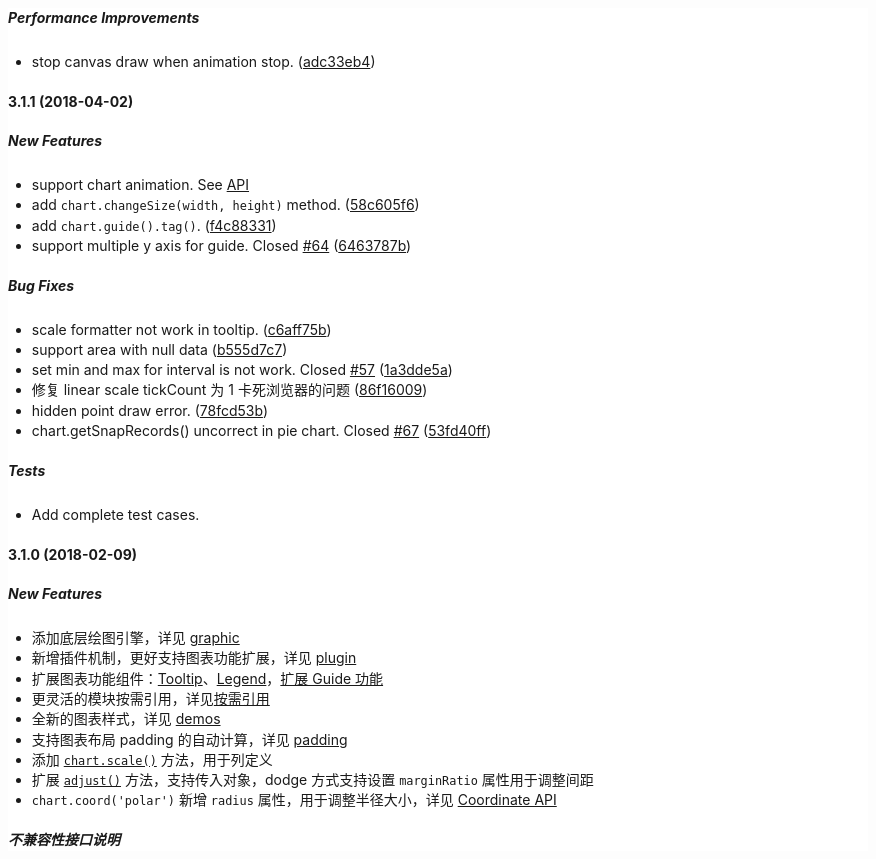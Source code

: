 ##### Performance Improvements

* stop canvas draw when animation stop. ([adc33eb4](https://github.com/antvis/f2/commit/adc33eb4e145df029fe4231571627d11661fdaf9))


#### 3.1.1 (2018-04-02)

##### New Features

* support chart animation. See [API](https://antvis.github.io/f2/api/animation.html)
* add `chart.changeSize(width, height)` method. ([58c605f6](https://github.com/antvis/f2/commit/58c605f6479826caccd4eb96b2a0ab4bfbd6df45))
* add `chart.guide().tag()`. ([f4c88331](https://github.com/antvis/f2/commit/f4c88331c354acc0a5407c9ad4206baadb1a2d3d))
* support multiple y axis for guide. Closed [#64](https://github.com/antvis/f2/pull/64) ([6463787b](https://github.com/antvis/f2/commit/6463787bc11060f7495534f71be11fea3d7ef7b7))

##### Bug Fixes

* scale formatter not work in tooltip. ([c6aff75b](https://github.com/antvis/f2/commit/c6aff75b12847a24a88b159c44c67fffb4c817f1))
* support area with null data ([b555d7c7](https://github.com/antvis/f2/commit/b555d7c7182db80bc54fb4b01da5fd8b02eb4bd5))
* set min and max for interval is not work. Closed [#57](https://github.com/antvis/f2/pull/57) ([1a3dde5a](https://github.com/antvis/f2/commit/1a3dde5a9f90f0bf44389126d0843e21afa62529))
* 修复 linear scale tickCount 为 1 卡死浏览器的问题 ([86f16009](https://github.com/antvis/f2/commit/86f160093e7d1650956d6c14c592d9576b30450a))
* hidden point draw error. ([78fcd53b](https://github.com/antvis/f2/commit/78fcd53b5036337568af833702fd1d12ecda02f9))
* chart.getSnapRecords() uncorrect in pie chart. Closed [#67](https://github.com/antvis/f2/pull/67) ([53fd40ff](https://github.com/antvis/f2/commit/53fd40ff3ca55cd8cc75af9b63ef1b6a61ab0547))

##### Tests

* Add complete test cases.



#### 3.1.0 (2018-02-09)

##### New Features

* 添加底层绘图引擎，详见 [graphic](./docs/developer/graphic.md)
* 新增插件机制，更好支持图表功能扩展，详见 [plugin](./docs/developer/plugin.md)
* 扩展图表功能组件：[Tooltip](./docs/api/tooltip.md)、[Legend](./docs/api/legend.md)，[扩展 Guide 功能](./docs/api/guide.md)
* 更灵活的模块按需引用，详见[按需引用](./docs/getting-started/require-on-demand.md)
* 全新的图表样式，详见 [demos](https://antvis.github.io/f2/demos/)
* 支持图表布局 padding 的自动计算，详见 [padding](./docs/api/chart.md#padding)
* 添加 [`chart.scale()`](./docs/api/chart.md#scale) 方法，用于列定义
* 扩展 [`adjust()`](./docs/api/geometry.md#adjust) 方法，支持传入对象，dodge 方式支持设置 `marginRatio` 属性用于调整间距
* `chart.coord('polar')` 新增 `radius` 属性，用于调整半径大小，详见 [Coordinate API](./docs/api/coordinate.md#%E6%9E%81%E5%9D%90%E6%A0%87%E7%B3%BB)

##### 不兼容性接口说明

